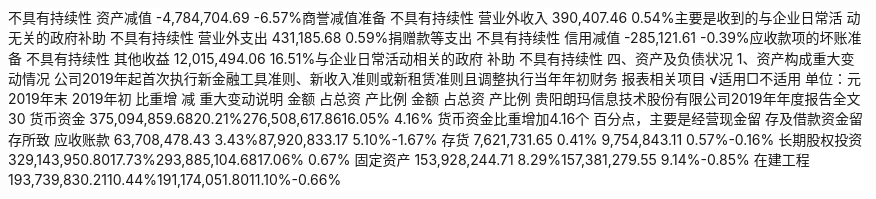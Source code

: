 不具有持续性
资产减值
-4,784,704.69
-6.57%商誉减值准备
不具有持续性
营业外收入
390,407.46
0.54%主要是收到的与企业日常活
动无关的政府补助
不具有持续性
营业外支出
431,185.68
0.59%捐赠款等支出
不具有持续性
信用减值
-285,121.61
-0.39%应收款项的坏账准备
不具有持续性
其他收益
12,015,494.06
16.51%与企业日常活动相关的政府
补助
不具有持续性
四、资产及负债状况
1、资产构成重大变动情况
公司2019年起首次执行新金融工具准则、新收入准则或新租赁准则且调整执行当年年初财务
报表相关项目
√适用□不适用
单位：元2019年末
2019年初
比重增
减
重大变动说明
金额
占总资
产比例
金额
占总资
产比例
贵阳朗玛信息技术股份有限公司2019年年度报告全文
30
货币资金
375,094,859.6820.21%276,508,617.8616.05%
4.16%
货币资金比重增加4.16个
百分点，主要是经营现金留
存及借款资金留存所致
应收账款
63,708,478.43
3.43%87,920,833.17
5.10%-1.67%
存货
7,621,731.65
0.41%
9,754,843.11
0.57%-0.16%
长期股权投资329,143,950.8017.73%293,885,104.6817.06%
0.67%
固定资产
153,928,244.71
8.29%157,381,279.55
9.14%-0.85%
在建工程
193,739,830.2110.44%191,174,051.8011.10%-0.66%